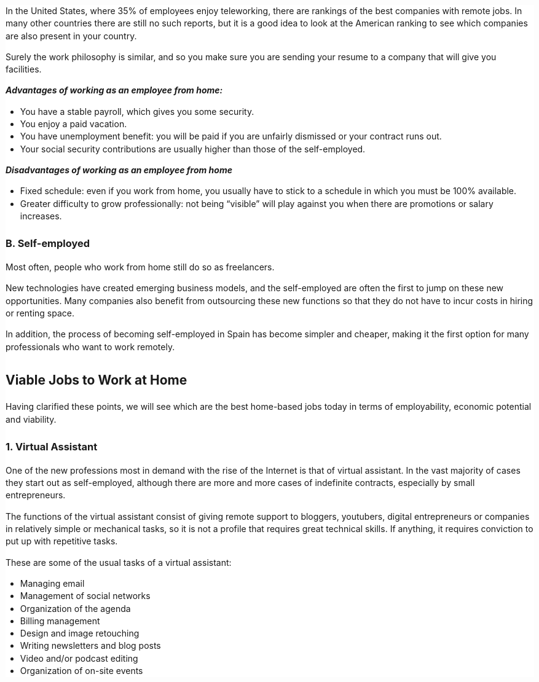 In the United States, where 35% of employees enjoy teleworking, there are rankings of the best companies with remote jobs. In many other countries there are still no such reports, but it is a good idea to look at the American ranking to see which companies are also present in your country.

Surely the work philosophy is similar, and so you make sure you are sending your resume to a company that will give you facilities.

**_Advantages of working as an employee from home:_**

  * You have a stable payroll, which gives you some security.
  * You enjoy a paid vacation.
  * You have unemployment benefit: you will be paid if you are unfairly dismissed or your contract runs out.
  * Your social security contributions are usually higher than those of the self-employed.

_**Disadvantages of working as an employee from home**_

  * Fixed schedule: even if you work from home, you usually have to stick to a schedule in which you must be 100% available.
  * Greater difficulty to grow professionally: not being &#8220;visible&#8221; will play against you when there are promotions or salary increases.

### B. Self-employed

Most often, people who work from home still do so as freelancers.

New technologies have created emerging business models, and the self-employed are often the first to jump on these new opportunities. Many companies also benefit from outsourcing these new functions so that they do not have to incur costs in hiring or renting space.

In addition, the process of becoming self-employed in Spain has become simpler and cheaper, making it the first option for many professionals who want to work remotely.

## Viable Jobs to Work at Home

Having clarified these points, we will see which are the best home-based jobs today in terms of employability, economic potential and viability.

### 1. Virtual Assistant

One of the new professions most in demand with the rise of the Internet is that of virtual assistant. In the vast majority of cases they start out as self-employed, although there are more and more cases of indefinite contracts, especially by small entrepreneurs.

The functions of the virtual assistant consist of giving remote support to bloggers, youtubers, digital entrepreneurs or companies in relatively simple or mechanical tasks, so it is not a profile that requires great technical skills. If anything, it requires conviction to put up with repetitive tasks.

These are some of the usual tasks of a virtual assistant:

  * Managing email
  * Management of social networks
  * Organization of the agenda
  * Billing management
  * Design and image retouching
  * Writing newsletters and blog posts
  * Video and/or podcast editing
  * Organization of on-site events
